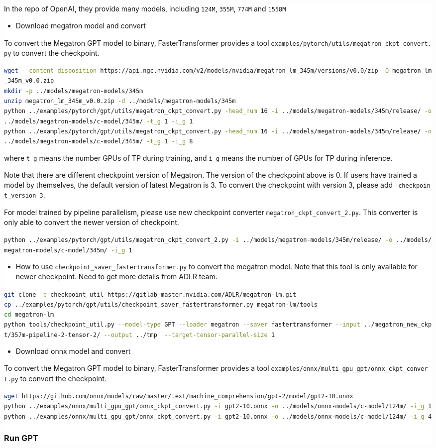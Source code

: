 In the repo of OpenAI, they provide many models, including `124M`, `355M`, `774M` and `1558M`

* Download megatron model and convert

To convert the Megatron GPT model to binary, FasterTransformer provides a tool `examples/pytorch/utils/megatron_ckpt_convert.py` to convert the checkpoint.

```bash
wget --content-disposition https://api.ngc.nvidia.com/v2/models/nvidia/megatron_lm_345m/versions/v0.0/zip -O megatron_lm_345m_v0.0.zip
mkdir -p ../models/megatron-models/345m
unzip megatron_lm_345m_v0.0.zip -d ../models/megatron-models/345m
python ../examples/pytorch/gpt/utils/megatron_ckpt_convert.py -head_num 16 -i ../models/megatron-models/345m/release/ -o ../models/megatron-models/c-model/345m/ -t_g 1 -i_g 1
python ../examples/pytorch/gpt/utils/megatron_ckpt_convert.py -head_num 16 -i ../models/megatron-models/345m/release/ -o ../models/megatron-models/c-model/345m/ -t_g 1 -i_g 8
```

where `t_g` means the number GPUs of TP during training, and `i_g` means the number of GPUs for TP during inference.

Note that there are different checkpoint version of Megatron. The version of the checkpoint above is 0. If users have trained a model by themselves, the default version of latest Megatron is 3. To convert the checkpoint with version 3, please add `-checkpoint_version 3`.

For model trained by pipeline parallelism, please use new checkpoint converter `megatron_ckpt_convert_2.py`. This converter is only able to convert the newer version of checkpoint.

```bash
python ../examples/pytorch/gpt/utils/megatron_ckpt_convert_2.py -i ../models/megatron-models/345m/release/ -o ../models/megatron-models/c-model/345m/ -i_g 1
```

* How to use `checkpoint_saver_fastertransformer.py` to convert the megatron model. Note that this tool is only available for newer checkpoint. Need to get more details from ADLR team.

```bash
git clone -b checkpoint_util https://gitlab-master.nvidia.com/ADLR/megatron-lm.git
cp ../examples/pytorch/gpt/utils/checkpoint_saver_fastertransformer.py megatron-lm/tools
cd megatron-lm
python tools/checkpoint_util.py --model-type GPT --loader megatron --saver fastertransformer --input ../megatron_new_ckpt/357m-pipeline-2-tensor-2/ --output ../tmp  --target-tensor-parallel-size 1
```

* Download onnx model and convert

To convert the Megatron GPT model to binary, FasterTransformer provides a tool `examples/onnx/multi_gpu_gpt/onnx_ckpt_convert.py` to convert the checkpoint.

```bash
wget https://github.com/onnx/models/raw/master/text/machine_comprehension/gpt-2/model/gpt2-10.onnx
python ../examples/onnx/multi_gpu_gpt/onnx_ckpt_convert.py -i gpt2-10.onnx -o ../models/onnx-models/c-model/124m/ -i_g 1
python ../examples/onnx/multi_gpu_gpt/onnx_ckpt_convert.py -i gpt2-10.onnx -o ../models/onnx-models/c-model/124m/ -i_g 4
```

### Run GPT
